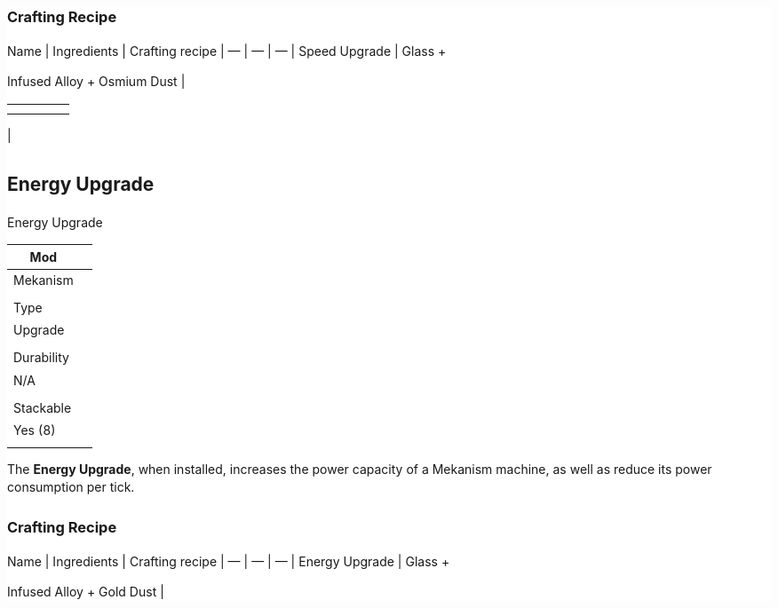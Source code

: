 ### Crafting Recipe

Name | Ingredients | Crafting recipe |
— | — | — |
Speed Upgrade | Glass +

Infused Alloy + Osmium Dust |

|  |  |  |  |  |
| --- | --- | --- | --- | --- |
|  |  |  |  |  |
|  |  |  |  |  |

|

## Energy Upgrade

Energy Upgrade

| Mod |  |
| --- | --- |
| Mekanism |  |
|  |  |
| Type |  |
| Upgrade |  |
|  |  |
| Durability |  |
| N/A |  |
|  |  |
| Stackable |  |
| Yes (8) |  |
|  |  |

The **Energy Upgrade**, when installed, increases the power capacity of a Mekanism machine, as well as reduce its power consumption per tick.

### Crafting Recipe

Name | Ingredients | Crafting recipe |
— | — | — |
Energy Upgrade | Glass +

Infused Alloy + Gold Dust |
